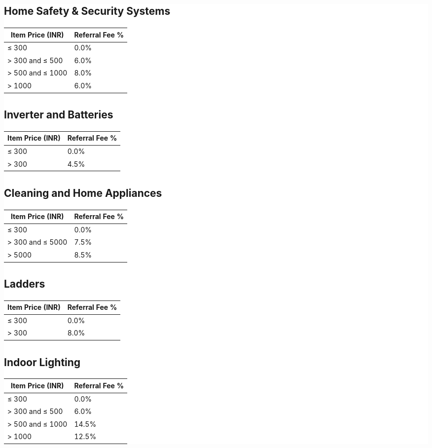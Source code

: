 ## Home Safety & Security Systems

| Item Price (INR) | Referral Fee % |
| --- | --- |
| ≤ 300 | 0.0% |
| > 300 and ≤ 500 | 6.0% |
| > 500 and ≤ 1000 | 8.0% |
| > 1000 | 6.0% |

## Inverter and Batteries

| Item Price (INR) | Referral Fee % |
| --- | --- |
| ≤ 300 | 0.0% |
| > 300 | 4.5% |

## Cleaning and Home Appliances

| Item Price (INR) | Referral Fee % |
| --- | --- |
| ≤ 300 | 0.0% |
| > 300 and ≤ 5000 | 7.5% |
| > 5000 | 8.5% |

## Ladders

| Item Price (INR) | Referral Fee % |
| --- | --- |
| ≤ 300 | 0.0% |
| > 300 | 8.0% |

## Indoor Lighting

| Item Price (INR) | Referral Fee % |
| --- | --- |
| ≤ 300 | 0.0% |
| > 300 and ≤ 500 | 6.0% |
| > 500 and ≤ 1000 | 14.5% |
| > 1000 | 12.5% |
